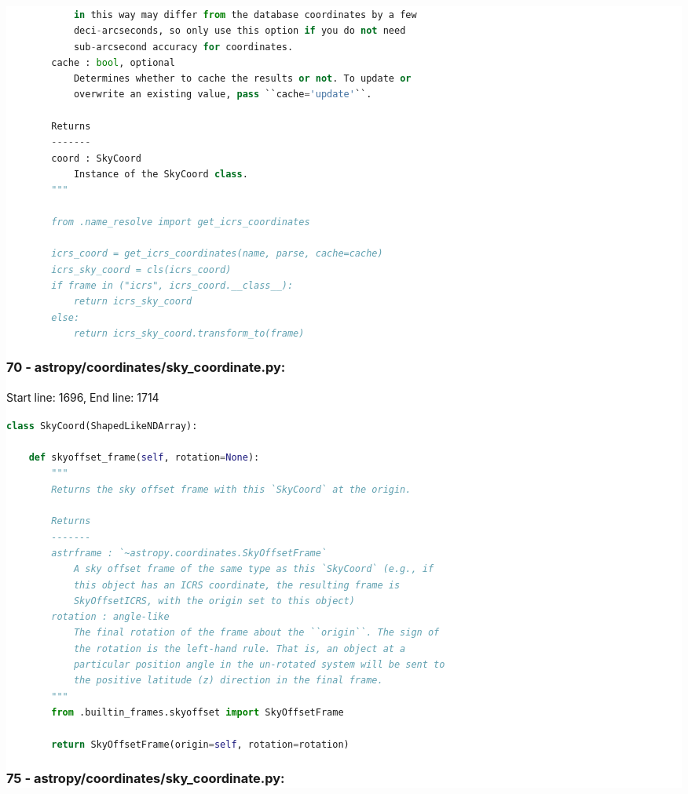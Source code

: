 ```python
            in this way may differ from the database coordinates by a few
            deci-arcseconds, so only use this option if you do not need
            sub-arcsecond accuracy for coordinates.
        cache : bool, optional
            Determines whether to cache the results or not. To update or
            overwrite an existing value, pass ``cache='update'``.

        Returns
        -------
        coord : SkyCoord
            Instance of the SkyCoord class.
        """

        from .name_resolve import get_icrs_coordinates

        icrs_coord = get_icrs_coordinates(name, parse, cache=cache)
        icrs_sky_coord = cls(icrs_coord)
        if frame in ("icrs", icrs_coord.__class__):
            return icrs_sky_coord
        else:
            return icrs_sky_coord.transform_to(frame)
```
### 70 - astropy/coordinates/sky_coordinate.py:

Start line: 1696, End line: 1714

```python
class SkyCoord(ShapedLikeNDArray):

    def skyoffset_frame(self, rotation=None):
        """
        Returns the sky offset frame with this `SkyCoord` at the origin.

        Returns
        -------
        astrframe : `~astropy.coordinates.SkyOffsetFrame`
            A sky offset frame of the same type as this `SkyCoord` (e.g., if
            this object has an ICRS coordinate, the resulting frame is
            SkyOffsetICRS, with the origin set to this object)
        rotation : angle-like
            The final rotation of the frame about the ``origin``. The sign of
            the rotation is the left-hand rule. That is, an object at a
            particular position angle in the un-rotated system will be sent to
            the positive latitude (z) direction in the final frame.
        """
        from .builtin_frames.skyoffset import SkyOffsetFrame

        return SkyOffsetFrame(origin=self, rotation=rotation)
```
### 75 - astropy/coordinates/sky_coordinate.py:

